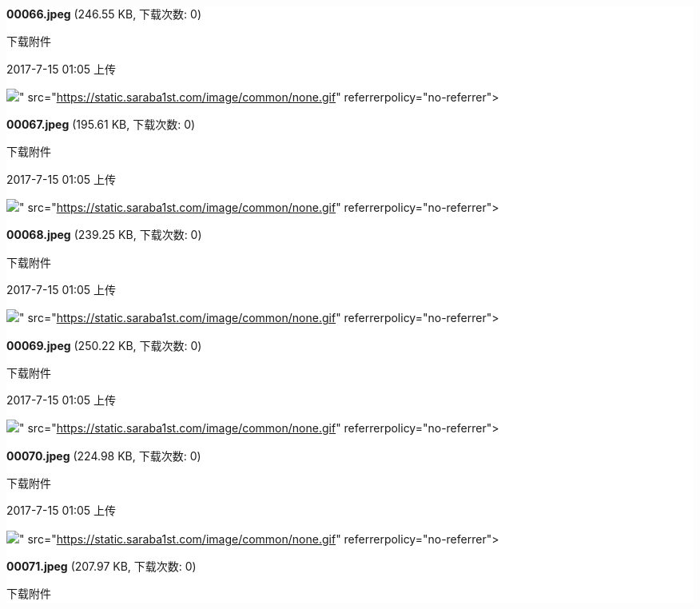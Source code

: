 
<strong>00066.jpeg</strong> (246.55 KB, 下载次数: 0)

下载附件

2017-7-15 01:05 上传





<img src="https://img.saraba1st.com/forum/201707/15/010506tpvr0wdo062rm1d6.jpeg" referrerpolicy="no-referrer">" src="https://static.saraba1st.com/image/common/none.gif" referrerpolicy="no-referrer">


<strong>00067.jpeg</strong> (195.61 KB, 下载次数: 0)

下载附件

2017-7-15 01:05 上传





<img src="https://img.saraba1st.com/forum/201707/15/010509wlljzj9t8o3rj8lz.jpeg" referrerpolicy="no-referrer">" src="https://static.saraba1st.com/image/common/none.gif" referrerpolicy="no-referrer">


<strong>00068.jpeg</strong> (239.25 KB, 下载次数: 0)

下载附件

2017-7-15 01:05 上传





<img src="https://img.saraba1st.com/forum/201707/15/010511mgbwlhbbhwn1gnfh.jpeg" referrerpolicy="no-referrer">" src="https://static.saraba1st.com/image/common/none.gif" referrerpolicy="no-referrer">


<strong>00069.jpeg</strong> (250.22 KB, 下载次数: 0)

下载附件

2017-7-15 01:05 上传





<img src="https://img.saraba1st.com/forum/201707/15/010513wagzpxt1bvaytaka.jpeg" referrerpolicy="no-referrer">" src="https://static.saraba1st.com/image/common/none.gif" referrerpolicy="no-referrer">


<strong>00070.jpeg</strong> (224.98 KB, 下载次数: 0)

下载附件

2017-7-15 01:05 上传





<img src="https://img.saraba1st.com/forum/201707/15/010515qyfggffdfdgjr8dj.jpeg" referrerpolicy="no-referrer">" src="https://static.saraba1st.com/image/common/none.gif" referrerpolicy="no-referrer">


<strong>00071.jpeg</strong> (207.97 KB, 下载次数: 0)

下载附件
